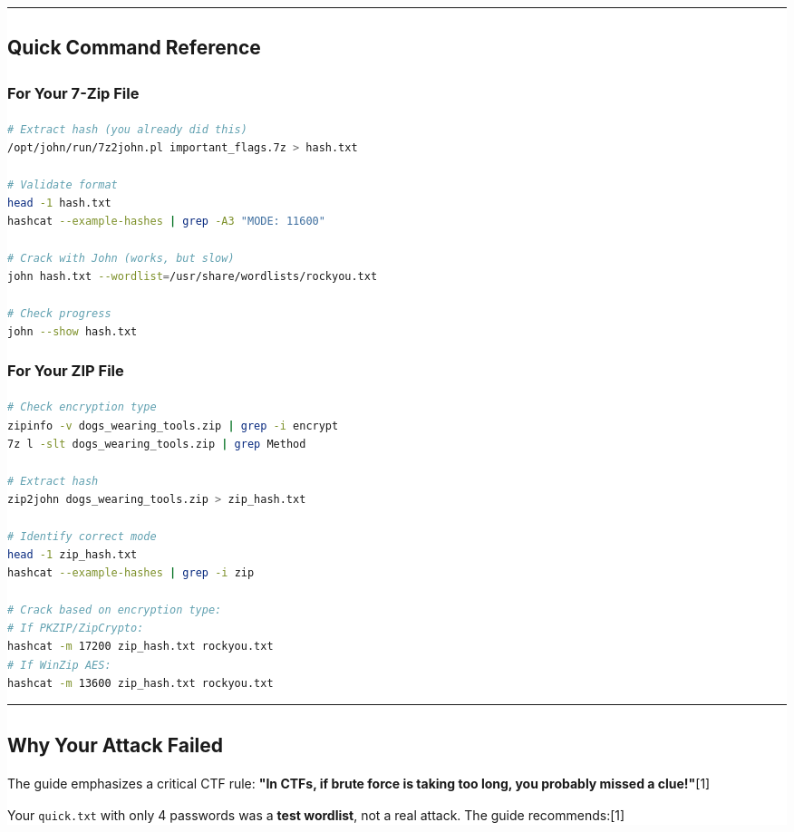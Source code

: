 ***

## Quick Command Reference

### **For Your 7-Zip File**

```bash
# Extract hash (you already did this)
/opt/john/run/7z2john.pl important_flags.7z > hash.txt

# Validate format
head -1 hash.txt
hashcat --example-hashes | grep -A3 "MODE: 11600"

# Crack with John (works, but slow)
john hash.txt --wordlist=/usr/share/wordlists/rockyou.txt

# Check progress
john --show hash.txt
```

### **For Your ZIP File**

```bash
# Check encryption type
zipinfo -v dogs_wearing_tools.zip | grep -i encrypt
7z l -slt dogs_wearing_tools.zip | grep Method

# Extract hash
zip2john dogs_wearing_tools.zip > zip_hash.txt

# Identify correct mode
head -1 zip_hash.txt
hashcat --example-hashes | grep -i zip

# Crack based on encryption type:
# If PKZIP/ZipCrypto:
hashcat -m 17200 zip_hash.txt rockyou.txt
# If WinZip AES:
hashcat -m 13600 zip_hash.txt rockyou.txt
```

***

## Why Your Attack Failed

The guide emphasizes a critical CTF rule: **"In CTFs, if brute force is taking too long, you probably missed a clue!"**[1]

Your `quick.txt` with only 4 passwords was a **test wordlist**, not a real attack. The guide recommends:[1]
